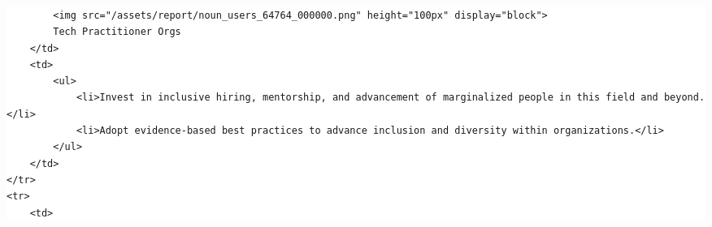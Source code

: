            <img src="/assets/report/noun_users_64764_000000.png" height="100px" display="block">
            Tech Practitioner Orgs
        </td>
        <td>
            <ul>
                <li>Invest in inclusive hiring, mentorship, and advancement of marginalized people in this field and beyond.</li>
                <li>Adopt evidence-based best practices to advance inclusion and diversity within organizations.</li>
            </ul>
        </td>
    </tr>
    <tr>
        <td>